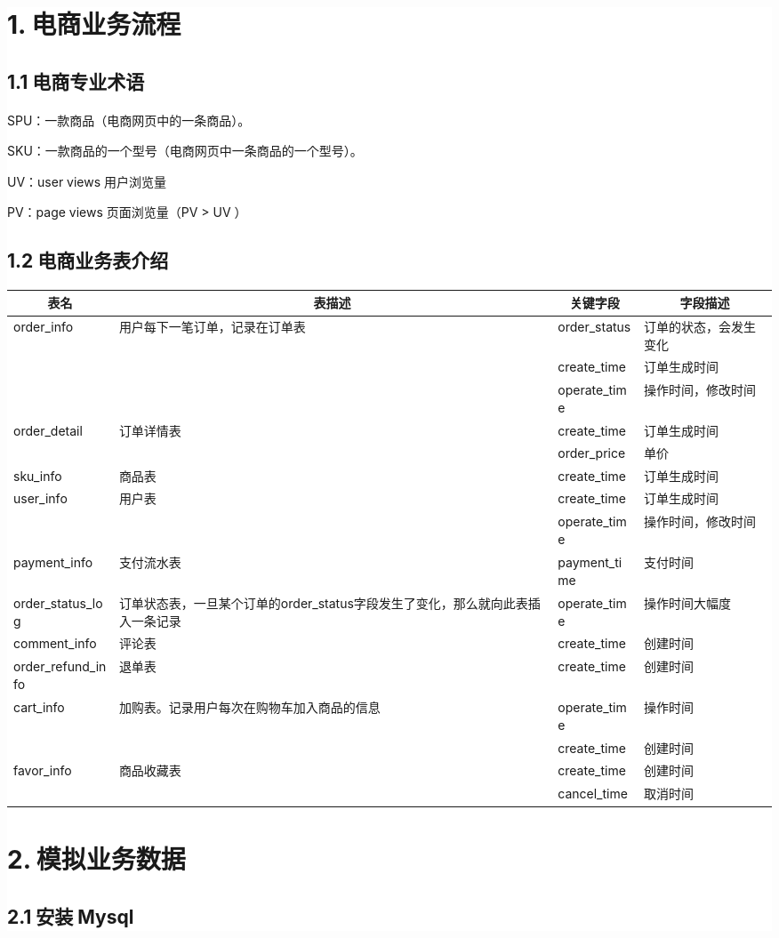 # 1. 电商业务流程

## 1.1 电商专业术语

SPU：一款商品（电商网页中的一条商品）。

SKU：一款商品的一个型号（电商网页中一条商品的一个型号）。

UV：user views 用户浏览量

PV：page views 页面浏览量（PV > UV ）



## 1.2 电商业务表介绍

| 表名              | 表描述                                                       | 关键字段     | 字段描述               |
| ----------------- | ------------------------------------------------------------ | ------------ | ---------------------- |
| order_info        | 用户每下一笔订单，记录在订单表                               | order_status | 订单的状态，会发生变化 |
|                   |                                                              | create_time  | 订单生成时间           |
|                   |                                                              | operate_time | 操作时间，修改时间     |
| order_detail      | 订单详情表                                                   | create_time  | 订单生成时间           |
|                   |                                                              | order_price  | 单价                   |
| sku_info          | 商品表                                                       | create_time  | 订单生成时间           |
| user_info         | 用户表                                                       | create_time  | 订单生成时间           |
|                   |                                                              | operate_time | 操作时间，修改时间     |
| payment_info      | 支付流水表                                                   | payment_time | 支付时间               |
| order_status_log  | 订单状态表，一旦某个订单的order_status字段发生了变化，那么就向此表插入一条记录 | operate_time | 操作时间大幅度         |
| comment_info      | 评论表                                                       | create_time  | 创建时间               |
| order_refund_info | 退单表                                                       | create_time  | 创建时间               |
| cart_info         | 加购表。记录用户每次在购物车加入商品的信息                   | operate_time | 操作时间               |
|                   |                                                              | create_time  | 创建时间               |
| favor_info        | 商品收藏表                                                   | create_time  | 创建时间               |
|                   |                                                              | cancel_time  | 取消时间               |

# 2. 模拟业务数据

## 2.1 安装 Mysql
